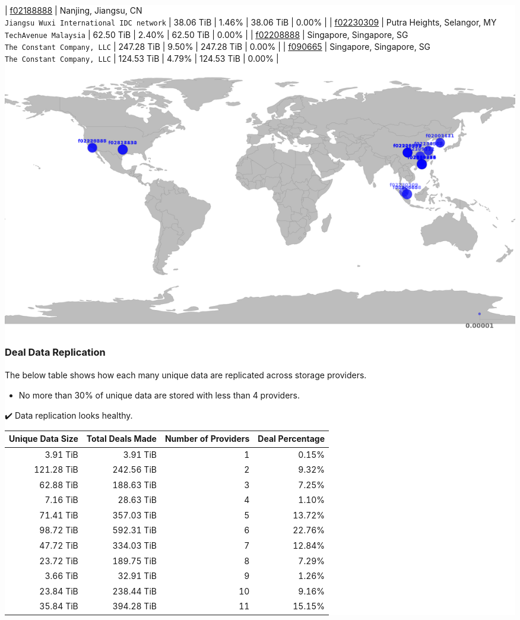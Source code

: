 | [f02188888](https://filfox.info/en/address/f02188888)       |           Nanjing, Jiangsu, CN<br/>`Jiangsu Wuxi International IDC network` |          38.06 TiB |      1.46% |   38.06 TiB |           0.00% |
| [f02230309](https://filfox.info/en/address/f02230309)       |                       Putra Heights, Selangor, MY<br/>`TechAvenue Malaysia` |          62.50 TiB |      2.40% |   62.50 TiB |           0.00% |
| [f02208888](https://filfox.info/en/address/f02208888)       |                    Singapore, Singapore, SG<br/>`The Constant Company, LLC` |         247.28 TiB |      9.50% |  247.28 TiB |           0.00% |
| [f090665](https://filfox.info/en/address/f090665)           |                    Singapore, Singapore, SG<br/>`The Constant Company, LLC` |         124.53 TiB |      4.79% |  124.53 TiB |           0.00% |

<img src="https://raw.githubusercontent.com/data-preservation-programs/filplus-checker-assets/main/filecoin-project/filecoin-plus-large-datasets/issues/1748/1699580481645.png"/>

### Deal Data Replication
The below table shows how each many unique data are replicated across storage providers.

- No more than 30% of unique data are stored with less than 4 providers.

✔️ Data replication looks healthy.

| Unique Data Size | Total Deals Made | Number of Providers | Deal Percentage |
| ---------------: | ---------------: | ------------------: | --------------: |
|         3.91 TiB |         3.91 TiB |                   1 |           0.15% |
|       121.28 TiB |       242.56 TiB |                   2 |           9.32% |
|        62.88 TiB |       188.63 TiB |                   3 |           7.25% |
|         7.16 TiB |        28.63 TiB |                   4 |           1.10% |
|        71.41 TiB |       357.03 TiB |                   5 |          13.72% |
|        98.72 TiB |       592.31 TiB |                   6 |          22.76% |
|        47.72 TiB |       334.03 TiB |                   7 |          12.84% |
|        23.72 TiB |       189.75 TiB |                   8 |           7.29% |
|         3.66 TiB |        32.91 TiB |                   9 |           1.26% |
|        23.84 TiB |       238.44 TiB |                  10 |           9.16% |
|        35.84 TiB |       394.28 TiB |                  11 |          15.15% |
